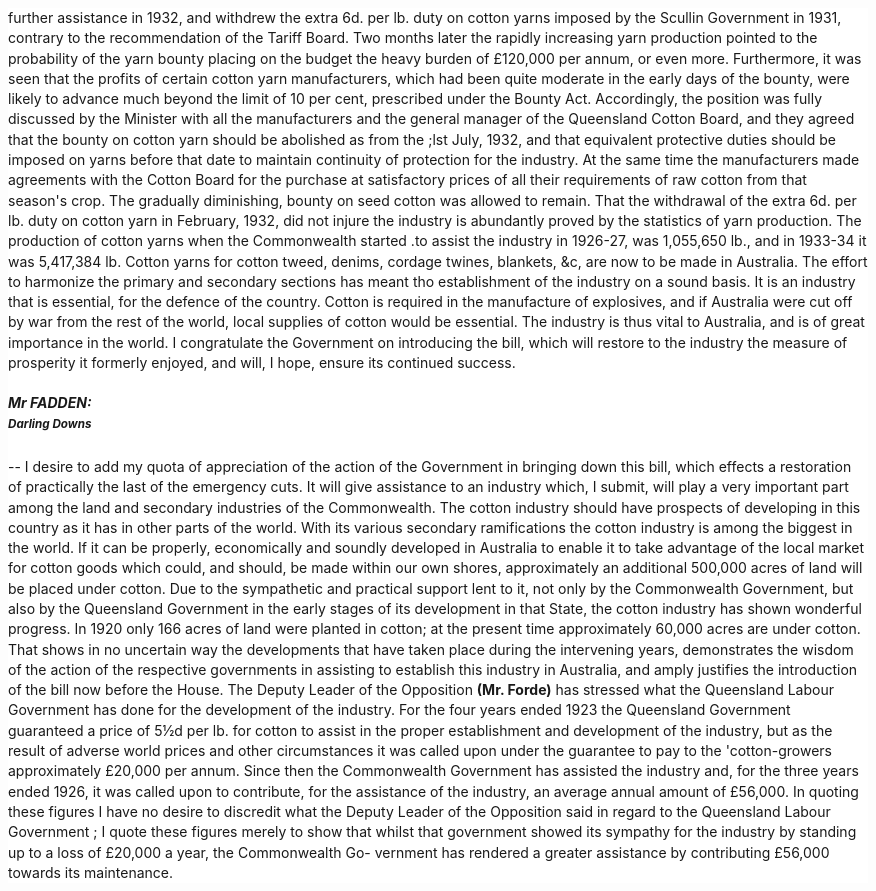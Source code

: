 further assistance in 1932, and withdrew the extra 6d. per lb. duty on cotton yarns imposed by the Scullin Government in 1931, contrary to the recommendation of the Tariff Board. Two months later the rapidly increasing yarn production pointed to the probability of the yarn bounty placing on the budget the heavy burden of £120,000 per annum, or even more. Furthermore, it was seen that the profits of certain cotton yarn manufacturers,  which had been quite moderate in the early days of the bounty, were likely to advance much beyond the limit of 10 per cent, prescribed under the Bounty Act. Accordingly, the position was fully discussed by the Minister with all the manufacturers and the general manager of the Queensland Cotton Board, and they agreed that the bounty on cotton yarn should be abolished as from the ;lst July, 1932, and that equivalent protective duties should be imposed on yarns before that date to maintain continuity of protection for the industry. At the same time the manufacturers made agreements with the Cotton Board for the purchase at satisfactory prices of all their requirements of raw cotton from that season's crop. The gradually diminishing, bounty on seed cotton was allowed to remain. That the withdrawal of the extra 6d. per lb. duty on cotton yarn in February, 1932, did not injure the industry is abundantly proved by the statistics of yarn production. The production of cotton yarns when the Commonwealth started .to assist the industry in 1926-27, was 1,055,650 lb., and in 1933-34 it was 5,417,384 lb. Cotton yarns for cotton tweed, denims, cordage twines, blankets, &amp;c, are now to be made in Australia. The effort to harmonize the primary and secondary sections has meant tho establishment of the industry on a sound basis. It  is an industry that is essential, for the defence of the country. Cotton is required in the manufacture of explosives, and if Australia were cut off by war from the rest of the world, local supplies of cotton would be essential. The industry is thus vital to Australia, and is of great importance in the world. I congratulate the Government on introducing the bill, which will restore to the industry the measure of prosperity it formerly enjoyed, and will, I hope, ensure its continued success. 

##### Mr FADDEN:<br><small class="text-muted">Darling Downs</small>

-- I desire to add my quota of appreciation of the action of the Government in bringing down this bill, which effects a restoration of practically the last of the emergency cuts. It will give assistance to an industry which, I submit, will play a very important part among the land and secondary industries of the Commonwealth. The cotton industry should have prospects of developing in this country as it has in other parts of the world. With its various secondary ramifications the cotton industry is among the biggest in the world. If it can be properly, economically and soundly developed in Australia to enable it to take advantage of the local market for cotton goods which could, and should, be made within our own shores, approximately an additional 500,000 acres of land will be placed under cotton. Due to the sympathetic and practical support lent to it, not only by the Commonwealth Government, but also by the Queensland Government in the early stages of its development in that State, the cotton industry has shown wonderful progress. In 1920 only 166 acres of land were planted in cotton; at the present time approximately 60,000 acres are under cotton. That shows in no uncertain way the developments that have taken place during the intervening years, demonstrates the wisdom of the action of the respective governments in assisting to establish this industry in Australia, and amply justifies the introduction of the bill now before the House. The  Deputy  Leader of the Opposition  **(Mr. Forde)**  has stressed what the Queensland Labour Government has done for the development of the industry. For the four years ended 1923 the Queensland Government guaranteed a price of 5½d  per lb. for cotton to assist in the proper establishment and development of the industry, but as the result of adverse world prices and other circumstances it was called upon under the guarantee to pay to the 'cotton-growers approximately £20,000 per annum. Since then the Commonwealth Government has assisted the industry and, for the three years ended 1926, it was called upon to contribute, for the assistance of the industry, an average annual amount of £56,000. In quoting these figures I have no desire to discredit what the  Deputy  Leader of the Opposition said in regard to the Queensland Labour Government ; I quote these figures merely to show that whilst that government showed its sympathy for the industry by standing up to a loss of £20,000 a year, the Commonwealth Go- vernment has rendered a greater assistance by contributing £56,000 towards its maintenance. 

